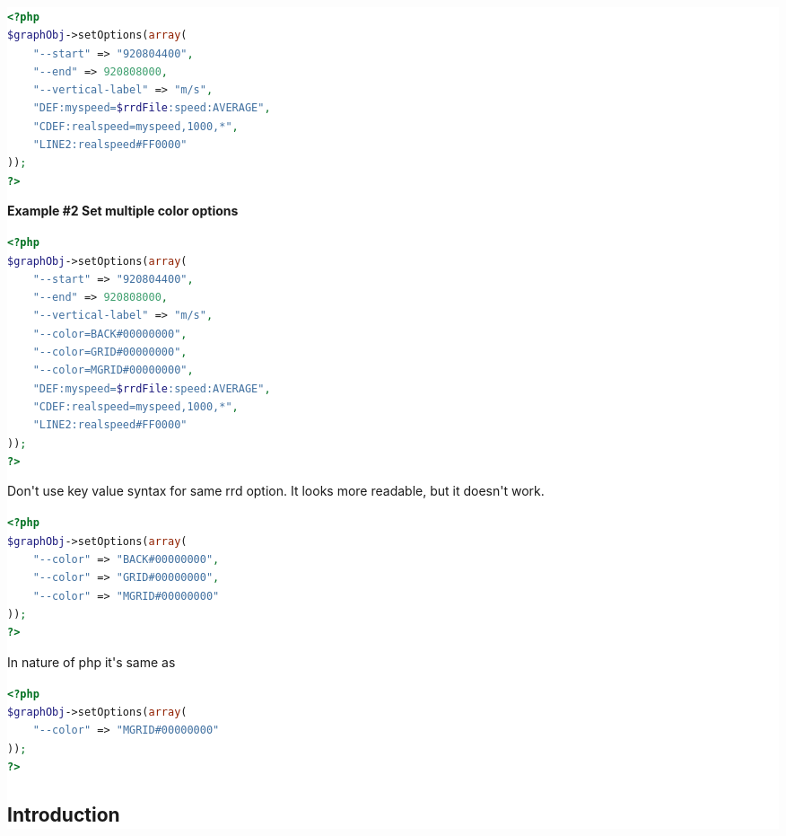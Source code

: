 ``` php
<?php
$graphObj->setOptions(array(
    "--start" => "920804400",
    "--end" => 920808000,
    "--vertical-label" => "m/s",
    "DEF:myspeed=$rrdFile:speed:AVERAGE",
    "CDEF:realspeed=myspeed,1000,*",
    "LINE2:realspeed#FF0000"
));
?>
```

**Example \#2 Set multiple color options**

``` php
<?php
$graphObj->setOptions(array(
    "--start" => "920804400",
    "--end" => 920808000,
    "--vertical-label" => "m/s",
    "--color=BACK#00000000",
    "--color=GRID#00000000",
    "--color=MGRID#00000000",
    "DEF:myspeed=$rrdFile:speed:AVERAGE",
    "CDEF:realspeed=myspeed,1000,*",
    "LINE2:realspeed#FF0000"
));
?>
```

Don't use key value syntax for same rrd option. It looks more readable,
but it doesn't work.

``` php
<?php
$graphObj->setOptions(array(
    "--color" => "BACK#00000000",
    "--color" => "GRID#00000000",
    "--color" => "MGRID#00000000"
));
?>
```

In nature of php it's same as

``` php
<?php
$graphObj->setOptions(array(
    "--color" => "MGRID#00000000"
));
?>
```

Introduction
------------
